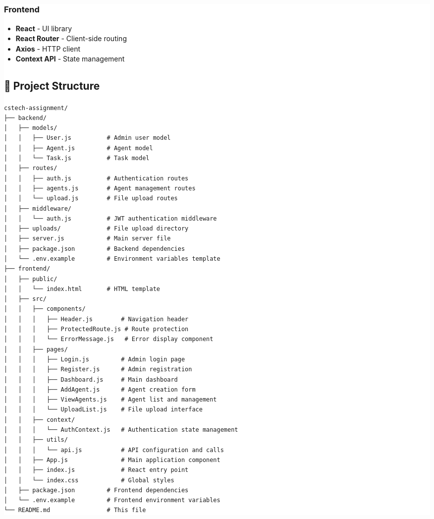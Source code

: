 ### Frontend
- **React** - UI library
- **React Router** - Client-side routing
- **Axios** - HTTP client
- **Context API** - State management

## 📁 Project Structure

```
cstech-assignment/
├── backend/
│   ├── models/
│   │   ├── User.js          # Admin user model
│   │   ├── Agent.js         # Agent model
│   │   └── Task.js          # Task model
│   ├── routes/
│   │   ├── auth.js          # Authentication routes
│   │   ├── agents.js        # Agent management routes
│   │   └── upload.js        # File upload routes
│   ├── middleware/
│   │   └── auth.js          # JWT authentication middleware
│   ├── uploads/             # File upload directory
│   ├── server.js            # Main server file
│   ├── package.json         # Backend dependencies
│   └── .env.example         # Environment variables template
├── frontend/
│   ├── public/
│   │   └── index.html       # HTML template
│   ├── src/
│   │   ├── components/
│   │   │   ├── Header.js        # Navigation header
│   │   │   ├── ProtectedRoute.js # Route protection
│   │   │   └── ErrorMessage.js   # Error display component
│   │   ├── pages/
│   │   │   ├── Login.js         # Admin login page
│   │   │   ├── Register.js      # Admin registration
│   │   │   ├── Dashboard.js     # Main dashboard
│   │   │   ├── AddAgent.js      # Agent creation form
│   │   │   ├── ViewAgents.js    # Agent list and management
│   │   │   └── UploadList.js    # File upload interface
│   │   ├── context/
│   │   │   └── AuthContext.js   # Authentication state management
│   │   ├── utils/
│   │   │   └── api.js           # API configuration and calls
│   │   ├── App.js               # Main application component
│   │   ├── index.js             # React entry point
│   │   └── index.css            # Global styles
│   ├── package.json         # Frontend dependencies
│   └── .env.example         # Frontend environment variables
└── README.md                # This file
```
